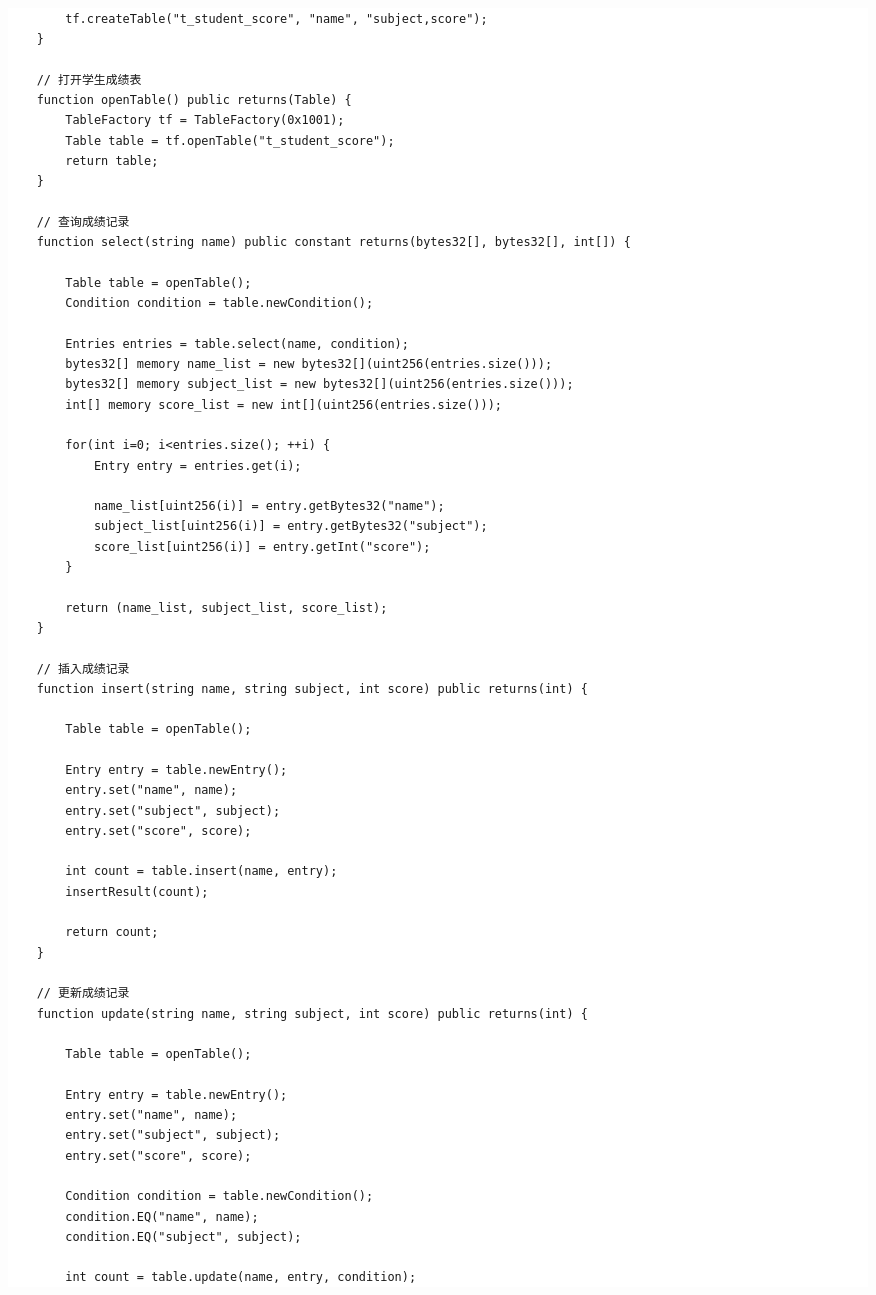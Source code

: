 ```solidity
        tf.createTable("t_student_score", "name", "subject,score");
    }

    // 打开学生成绩表
    function openTable() public returns(Table) {
        TableFactory tf = TableFactory(0x1001);
        Table table = tf.openTable("t_student_score");
        return table;
    }

    // 查询成绩记录
    function select(string name) public constant returns(bytes32[], bytes32[], int[]) {

        Table table = openTable();
        Condition condition = table.newCondition();
        
        Entries entries = table.select(name, condition);
        bytes32[] memory name_list = new bytes32[](uint256(entries.size()));
        bytes32[] memory subject_list = new bytes32[](uint256(entries.size()));
        int[] memory score_list = new int[](uint256(entries.size()));
        
        for(int i=0; i<entries.size(); ++i) {
            Entry entry = entries.get(i);
            
            name_list[uint256(i)] = entry.getBytes32("name");
            subject_list[uint256(i)] = entry.getBytes32("subject");
            score_list[uint256(i)] = entry.getInt("score");
        }
 
        return (name_list, subject_list, score_list);
    }

    // 插入成绩记录
    function insert(string name, string subject, int score) public returns(int) {

        Table table = openTable();
        
        Entry entry = table.newEntry();
        entry.set("name", name);
        entry.set("subject", subject);
        entry.set("score", score);
        
        int count = table.insert(name, entry);
        insertResult(count);
        
        return count;
    }

    // 更新成绩记录
    function update(string name, string subject, int score) public returns(int) {

        Table table = openTable();
       
        Entry entry = table.newEntry();
        entry.set("name", name);
        entry.set("subject", subject);
        entry.set("score", score);
        
        Condition condition = table.newCondition();
        condition.EQ("name", name);
        condition.EQ("subject", subject);
        
        int count = table.update(name, entry, condition);
```